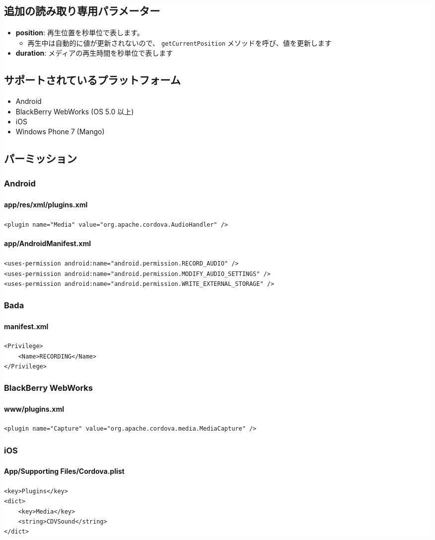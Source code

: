 追加の読み取り専用パラメーター
---------------------

- __position__: 再生位置を秒単位で表します。
    - 再生中は自動的に値が更新されないので、 `getCurrentPosition` メソッドを呼び、値を更新します
- __duration__: メディアの再生時間を秒単位で表します

サポートされているプラットフォーム
-------------------

- Android
- BlackBerry WebWorks (OS 5.0 以上)
- iOS
- Windows Phone 7 (Mango)

パーミッション
-----------

### Android

#### app/res/xml/plugins.xml

    <plugin name="Media" value="org.apache.cordova.AudioHandler" />

#### app/AndroidManifest.xml

    <uses-permission android:name="android.permission.RECORD_AUDIO" />
    <uses-permission android:name="android.permission.MODIFY_AUDIO_SETTINGS" />
    <uses-permission android:name="android.permission.WRITE_EXTERNAL_STORAGE" />

### Bada

#### manifest.xml

    <Privilege>
        <Name>RECORDING</Name>
    </Privilege>

### BlackBerry WebWorks

#### www/plugins.xml

    <plugin name="Capture" value="org.apache.cordova.media.MediaCapture" />

### iOS

#### App/Supporting Files/Cordova.plist

    <key>Plugins</key>
    <dict>
        <key>Media</key>
        <string>CDVSound</string>
    </dict>
